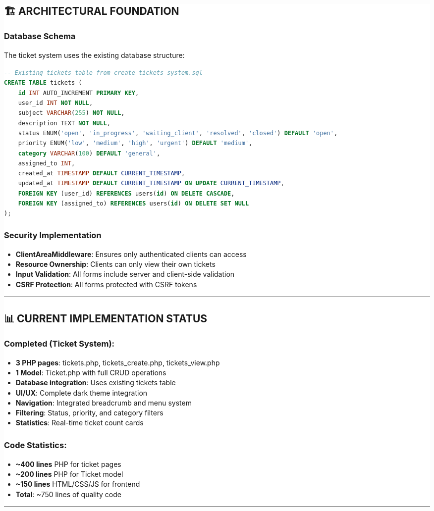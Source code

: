 
## 🏗️ ARCHITECTURAL FOUNDATION

### Database Schema
The ticket system uses the existing database structure:
```sql
-- Existing tickets table from create_tickets_system.sql
CREATE TABLE tickets (
    id INT AUTO_INCREMENT PRIMARY KEY,
    user_id INT NOT NULL,
    subject VARCHAR(255) NOT NULL,
    description TEXT NOT NULL,
    status ENUM('open', 'in_progress', 'waiting_client', 'resolved', 'closed') DEFAULT 'open',
    priority ENUM('low', 'medium', 'high', 'urgent') DEFAULT 'medium',
    category VARCHAR(100) DEFAULT 'general',
    assigned_to INT,
    created_at TIMESTAMP DEFAULT CURRENT_TIMESTAMP,
    updated_at TIMESTAMP DEFAULT CURRENT_TIMESTAMP ON UPDATE CURRENT_TIMESTAMP,
    FOREIGN KEY (user_id) REFERENCES users(id) ON DELETE CASCADE,
    FOREIGN KEY (assigned_to) REFERENCES users(id) ON DELETE SET NULL
);
```

### Security Implementation
- **ClientAreaMiddleware**: Ensures only authenticated clients can access
- **Resource Ownership**: Clients can only view their own tickets
- **Input Validation**: All forms include server and client-side validation
- **CSRF Protection**: All forms protected with CSRF tokens

---

## 📊 CURRENT IMPLEMENTATION STATUS

### Completed (Ticket System):
- **3 PHP pages**: tickets.php, tickets_create.php, tickets_view.php
- **1 Model**: Ticket.php with full CRUD operations
- **Database integration**: Uses existing tickets table
- **UI/UX**: Complete dark theme integration
- **Navigation**: Integrated breadcrumb and menu system
- **Filtering**: Status, priority, and category filters
- **Statistics**: Real-time ticket count cards

### Code Statistics:
- **~400 lines** PHP for ticket pages
- **~200 lines** PHP for Ticket model
- **~150 lines** HTML/CSS/JS for frontend
- **Total**: ~750 lines of quality code

---
